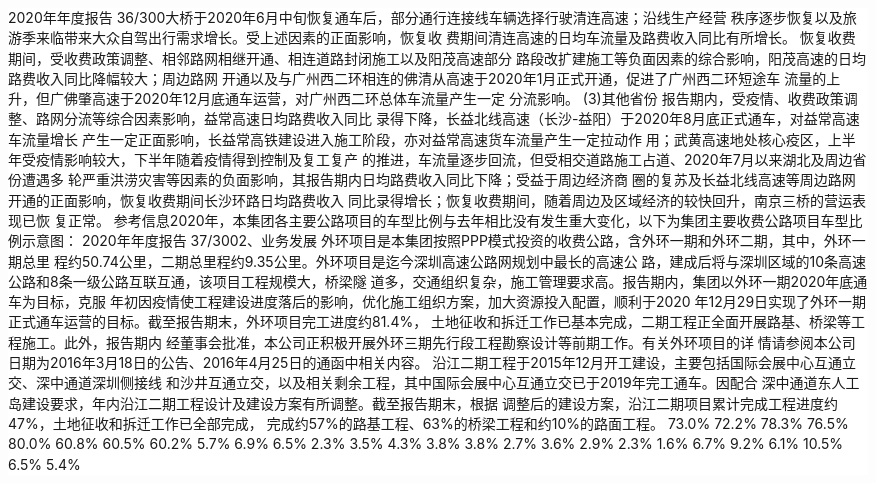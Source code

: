 2020年年度报告
36/300大桥于2020年6月中旬恢复通车后，部分通行连接线车辆选择行驶清连高速；沿线生产经营
秩序逐步恢复以及旅游季来临带来大众自驾出行需求增长。受上述因素的正面影响，恢复收
费期间清连高速的日均车流量及路费收入同比有所增长。
恢复收费期间，受收费政策调整、相邻路网相继开通、相连道路封闭施工以及阳茂高速部分
路段改扩建施工等负面因素的综合影响，阳茂高速的日均路费收入同比降幅较大；周边路网
开通以及与广州西二环相连的佛清从高速于2020年1月正式开通，促进了广州西二环短途车
流量的上升，但广佛肇高速于2020年12月底通车运营，对广州西二环总体车流量产生一定
分流影响。
(3)其他省份
报告期内，受疫情、收费政策调整、路网分流等综合因素影响，益常高速日均路费收入同比
录得下降，长益北线高速（长沙-益阳）于2020年8月底正式通车，对益常高速车流量增长
产生一定正面影响，长益常高铁建设进入施工阶段，亦对益常高速货车流量产生一定拉动作
用；武黄高速地处核心疫区，上半年受疫情影响较大，下半年随着疫情得到控制及复工复产
的推进，车流量逐步回流，但受相交道路施工占道、2020年7月以来湖北及周边省份遭遇多
轮严重洪涝灾害等因素的负面影响，其报告期内日均路费收入同比下降；受益于周边经济商
圈的复苏及长益北线高速等周边路网开通的正面影响，恢复收费期间长沙环路日均路费收入
同比录得增长；恢复收费期间，随着周边及区域经济的较快回升，南京三桥的营运表现已恢
复正常。
参考信息2020年，本集团各主要公路项目的车型比例与去年相比没有发生重大变化，以下为集团主要收费公路项目车型比
例示意图：
2020年年度报告
37/3002、业务发展
外环项目是本集团按照PPP模式投资的收费公路，含外环一期和外环二期，其中，外环一期总里
程约50.74公里，二期总里程约9.35公里。外环项目是迄今深圳高速公路网规划中最长的高速公
路，建成后将与深圳区域的10条高速公路和8条一级公路互联互通，该项目工程规模大，桥梁隧
道多，交通组织复杂，施工管理要求高。报告期内，集团以外环一期2020年底通车为目标，克服
年初因疫情使工程建设进度落后的影响，优化施工组织方案，加大资源投入配置，顺利于2020
年12月29日实现了外环一期正式通车运营的目标。截至报告期末，外环项目完工进度约81.4%，
土地征收和拆迁工作已基本完成，二期工程正全面开展路基、桥梁等工程施工。此外，报告期内
经董事会批准，本公司正积极开展外环三期先行段工程勘察设计等前期工作。有关外环项目的详
情请参阅本公司日期为2016年3月18日的公告、2016年4月25日的通函中相关内容。
沿江二期工程于2015年12月开工建设，主要包括国际会展中心互通立交、深中通道深圳侧接线
和沙井互通立交，以及相关剩余工程，其中国际会展中心互通立交已于2019年完工通车。因配合
深中通道东人工岛建设要求，年内沿江二期工程设计及建设方案有所调整。截至报告期末，根据
调整后的建设方案，沿江二期项目累计完成工程进度约47%，土地征收和拆迁工作已全部完成，
完成约57%的路基工程、63%的桥梁工程和约10%的路面工程。
73.0%
72.2%
78.3%
76.5%
80.0%
60.8%
60.5%
60.2%
5.7%
6.9%
6.5%
2.3%
3.5%
4.3%
3.8%
3.8%
2.7%
3.6%
2.9%
2.3%
1.6%
6.7%
9.2%
6.1%
10.5%
6.5%
5.4%